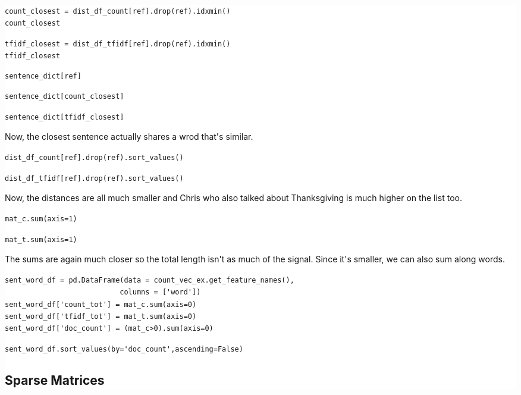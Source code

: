 ```{code-cell} ipython3
```

```{code-cell} ipython3
count_closest = dist_df_count[ref].drop(ref).idxmin()
count_closest
```

```{code-cell} ipython3
tfidf_closest = dist_df_tfidf[ref].drop(ref).idxmin()
tfidf_closest
```

```{code-cell} ipython3
sentence_dict[ref]
```

```{code-cell} ipython3
sentence_dict[count_closest]
```

```{code-cell} ipython3
sentence_dict[tfidf_closest]
```

Now, the closest sentence actually shares a wrod that's similar. 

```{code-cell} ipython3
dist_df_count[ref].drop(ref).sort_values()
```

```{code-cell} ipython3
dist_df_tfidf[ref].drop(ref).sort_values()
```

Now, the distances are all much smaller and Chris who also talked about Thanksgiving is much higher on the list too.  

```{code-cell} ipython3
mat_c.sum(axis=1)
```

```{code-cell} ipython3
mat_t.sum(axis=1)
```

The sums are again much closer so the total length isn't as much of the signal. Since it's smaller, we can also sum along words. 

```{code-cell} ipython3
sent_word_df = pd.DataFrame(data = count_vec_ex.get_feature_names(),
                           columns = ['word'])
sent_word_df['count_tot'] = mat_c.sum(axis=0)
sent_word_df['tfidf_tot'] = mat_t.sum(axis=0)
sent_word_df['doc_count'] = (mat_c>0).sum(axis=0)
```

```{code-cell} ipython3
sent_word_df.sort_values(by='doc_count',ascending=False)
```


## Sparse Matrices
